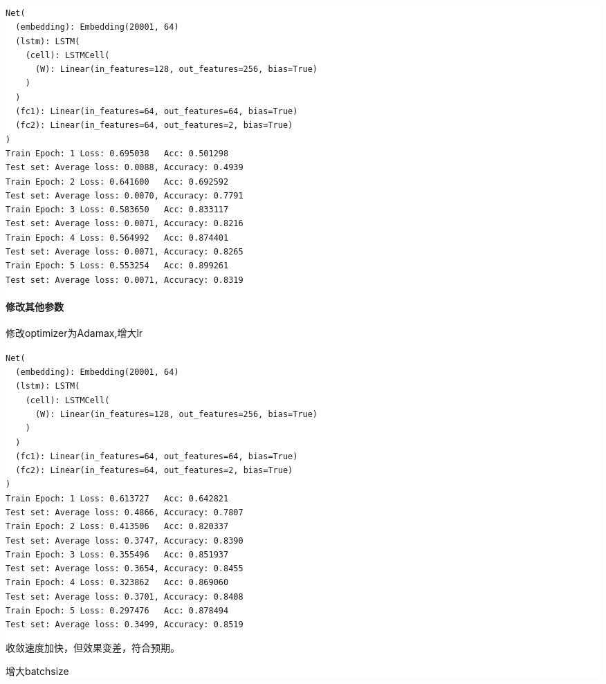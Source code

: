 ```
Net(
  (embedding): Embedding(20001, 64)
  (lstm): LSTM(
    (cell): LSTMCell(
      (W): Linear(in_features=128, out_features=256, bias=True)
    )
  )
  (fc1): Linear(in_features=64, out_features=64, bias=True)
  (fc2): Linear(in_features=64, out_features=2, bias=True)
)
Train Epoch: 1 Loss: 0.695038 	Acc: 0.501298
Test set: Average loss: 0.0088, Accuracy: 0.4939
Train Epoch: 2 Loss: 0.641600 	Acc: 0.692592
Test set: Average loss: 0.0070, Accuracy: 0.7791
Train Epoch: 3 Loss: 0.583650 	Acc: 0.833117
Test set: Average loss: 0.0071, Accuracy: 0.8216
Train Epoch: 4 Loss: 0.564992 	Acc: 0.874401
Test set: Average loss: 0.0071, Accuracy: 0.8265
Train Epoch: 5 Loss: 0.553254 	Acc: 0.899261
Test set: Average loss: 0.0071, Accuracy: 0.8319
```

#### 修改其他参数

修改optimizer为Adamax,增大lr

```
Net(
  (embedding): Embedding(20001, 64)
  (lstm): LSTM(
    (cell): LSTMCell(
      (W): Linear(in_features=128, out_features=256, bias=True)
    )
  )
  (fc1): Linear(in_features=64, out_features=64, bias=True)
  (fc2): Linear(in_features=64, out_features=2, bias=True)
)
Train Epoch: 1 Loss: 0.613727 	Acc: 0.642821
Test set: Average loss: 0.4866, Accuracy: 0.7807
Train Epoch: 2 Loss: 0.413506 	Acc: 0.820337
Test set: Average loss: 0.3747, Accuracy: 0.8390
Train Epoch: 3 Loss: 0.355496 	Acc: 0.851937
Test set: Average loss: 0.3654, Accuracy: 0.8455
Train Epoch: 4 Loss: 0.323862 	Acc: 0.869060
Test set: Average loss: 0.3701, Accuracy: 0.8408
Train Epoch: 5 Loss: 0.297476 	Acc: 0.878494
Test set: Average loss: 0.3499, Accuracy: 0.8519
```

收敛速度加快，但效果变差，符合预期。

增大batchsize
